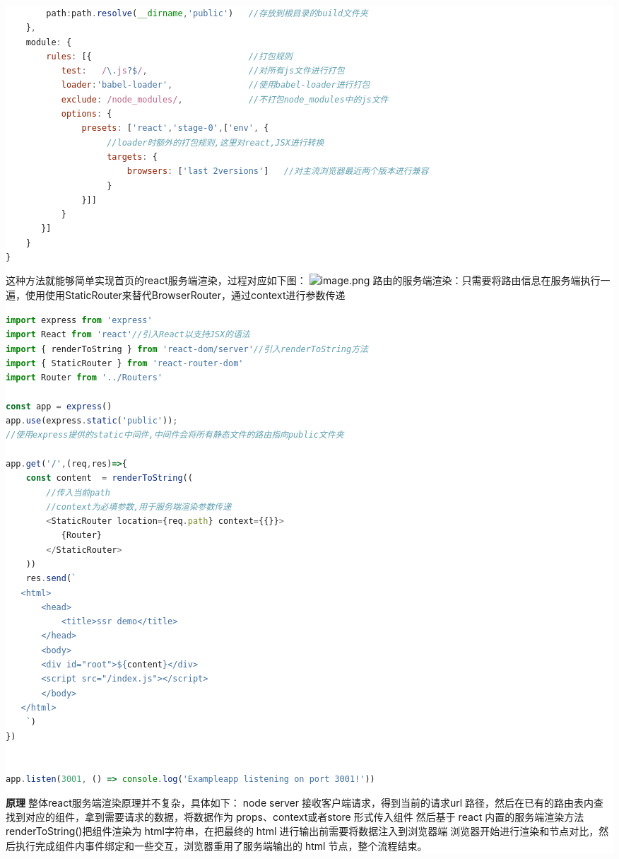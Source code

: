 ```javascript
        path:path.resolve(__dirname,'public')   //存放到根目录的build文件夹
    },
    module: {
        rules: [{                               //打包规则
           test:   /\.js?$/,                    //对所有js文件进行打包
           loader:'babel-loader',               //使用babel-loader进行打包
           exclude: /node_modules/,             //不打包node_modules中的js文件
           options: {
               presets: ['react','stage-0',['env', {     
                    //loader时额外的打包规则,这里对react,JSX进行转换
                    targets: {
                        browsers: ['last 2versions']   //对主流浏览器最近两个版本进行兼容
                    }
               }]]
           }
       }]
    }
}
```
这种方法就能够简单实现首页的react服务端渲染，过程对应如下图：
![image.png](https://cdn.nlark.com/yuque/0/2024/png/40468162/1710170971094-fb0eca27-1a75-4f0f-aa82-267097640b22.png#averageHue=%23b6ea82&clientId=ud289c408-fb23-4&from=paste&height=380&id=u9df84592&originHeight=759&originWidth=506&originalType=binary&ratio=2&rotation=0&showTitle=false&size=53485&status=done&style=none&taskId=u8150c001-f93c-4b39-bd7b-b25011cdf8c&title=&width=253)
路由的服务端渲染：只需要将路由信息在服务端执行一遍，使用使用StaticRouter来替代BrowserRouter，通过context进行参数传递
```javascript
import express from 'express'
import React from 'react'//引入React以支持JSX的语法
import { renderToString } from 'react-dom/server'//引入renderToString方法
import { StaticRouter } from 'react-router-dom'
import Router from '../Routers'

const app = express()
app.use(express.static('public'));
//使用express提供的static中间件,中间件会将所有静态文件的路由指向public文件夹

app.get('/',(req,res)=>{
    const content  = renderToString((
        //传入当前path
        //context为必填参数,用于服务端渲染参数传递
        <StaticRouter location={req.path} context={{}}>
           {Router}
        </StaticRouter>
    ))
    res.send(`
   <html>
       <head>
           <title>ssr demo</title>
       </head>
       <body>
       <div id="root">${content}</div>
       <script src="/index.js"></script>
       </body>
   </html>
    `)
})


app.listen(3001, () => console.log('Exampleapp listening on port 3001!'))
```
**原理**
整体react服务端渲染原理并不复杂，具体如下：
node server 接收客户端请求，得到当前的请求url 路径，然后在已有的路由表内查找到对应的组件，拿到需要请求的数据，将数据作为 props、context或者store 形式传入组件
然后基于 react 内置的服务端渲染方法 renderToString()把组件渲染为 html字符串，在把最终的 html 进行输出前需要将数据注入到浏览器端
浏览器开始进行渲染和节点对比，然后执行完成组件内事件绑定和一些交互，浏览器重用了服务端输出的 html 节点，整个流程结束。